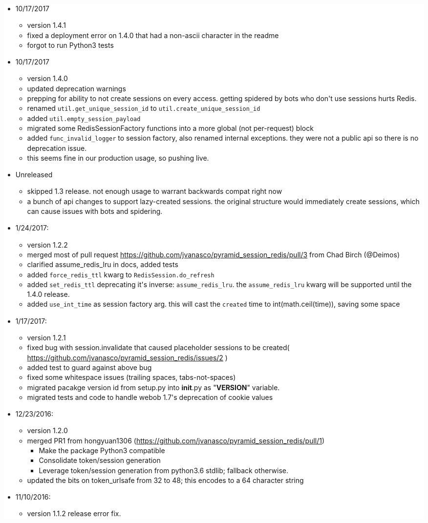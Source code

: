 - 10/17/2017
    * version 1.4.1
    * fixed a deployment error on 1.4.0 that had a non-ascii character in the readme
    * forgot to run Python3 tests

- 10/17/2017
    * version 1.4.0
    * updated deprecation warnings
    * prepping for ability to not create sessions on every access.  getting spidered by bots who don't use sessions hurts Redis.
    * renamed `util.get_unique_session_id` to `util.create_unique_session_id`
    * added `util.empty_session_payload`
    * migrated some RedisSessionFactory functions into a more global (not per-request) block
    * added `func_invalid_logger` to session factory, also renamed internal exceptions. they were not a public api so there is no deprecation issue.
    * this seems fine in our production usage, so pushing live.

- Unreleased
    * skipped 1.3 release.  not enough usage to warrant backwards compat right now
    * a bunch of api changes to support lazy-created sessions.  the original structure would immediately create sessions, which can cause issues with bots and spidering.

- 1/24/2017:
    * version 1.2.2
    * merged most of pull request https://github.com/jvanasco/pyramid_session_redis/pull/3 from Chad Birch (@Deimos)
    * clarified assume_redis_lru in docs, added tests
    * added `force_redis_ttl` kwarg to `RedisSession.do_refresh`
    * added `set_redis_ttl` deprecating it's inverse: `assume_redis_lru`.  the `assume_redis_lru` kwarg will be supported until the 1.4.0 release.
    * added `use_int_time` as session factory arg. this will cast the `created` time to int(math.ceil(time)), saving some space

- 1/17/2017:
    * version 1.2.1
    * fixed bug with session.invalidate that caused placeholder sessions to be created( https://github.com/jvanasco/pyramid_session_redis/issues/2 )
    * added test to guard against above bug
    * fixed some whitespace issues (trailing spaces, tabs-not-spaces)
    * migrated pacakge version id from setup.py into __init__.py as "__VERSION__" variable.
    * migrated tests and code to handle webob 1.7's deprecation of cookie values

- 12/23/2016:
    * version 1.2.0
    * merged PR1 from hongyuan1306 (https://github.com/jvanasco/pyramid_session_redis/pull/1)
        * Make the package Python3 compatible
        * Consolidate token/session generation
        * Leverage token/session generation from python3.6 stdlib; fallback otherwise.
    * updated the bits on token_urlsafe from 32 to 48; this encodes to a 64 character string

- 11/10/2016:
    * version 1.1.2
    release error fix.
